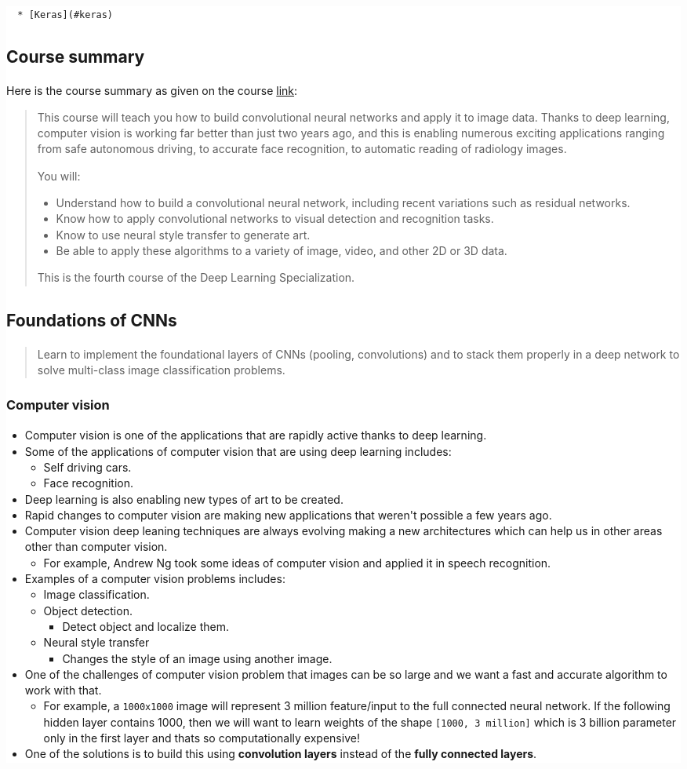       * [Keras](#keras)

## Course summary

Here is the course summary as given on the course [link](https://www.coursera.org/learn/convolutional-neural-networks):

> This course will teach you how to build convolutional neural networks and apply it to image data. Thanks to deep learning, computer vision is working far better than just two years ago, and this is enabling numerous exciting applications ranging from safe autonomous driving, to accurate face recognition, to automatic reading of radiology images. 
>
> You will:
> - Understand how to build a convolutional neural network, including recent variations such as residual networks.
> - Know how to apply convolutional networks to visual detection and recognition tasks.
> - Know to use neural style transfer to generate art.
> - Be able to apply these algorithms to a variety of image, video, and other 2D or 3D data.
>
> This is the fourth course of the Deep Learning Specialization.



## Foundations of CNNs

> Learn to implement the foundational layers of CNNs (pooling, convolutions) and to stack them properly in a deep network to solve multi-class image classification problems.

### Computer vision

- Computer vision is one of the applications that are rapidly active thanks to deep learning.
- Some of the applications of computer vision that are using deep learning includes:
  - Self driving cars.
  - Face recognition.
- Deep learning is also enabling new types of art to be created.
- Rapid changes to computer vision are making new applications that weren't possible a few years ago.
- Computer vision deep leaning techniques are always evolving making a new architectures which can help us in other areas other than computer vision.
  - For example, Andrew Ng took some ideas of computer vision and applied it in speech recognition.
- Examples of a computer vision problems includes:
  - Image classification.
  - Object detection.
    - Detect object and localize them.
  - Neural style transfer
    - Changes the style of an image using another image.
- One of the challenges of computer vision problem that images can be so large and we want a fast and accurate algorithm to work with that.
  - For example, a `1000x1000` image will represent 3 million feature/input to the full connected neural network. If the following hidden layer contains 1000, then we will want to learn weights of the shape `[1000, 3 million]` which is 3 billion parameter only in the first layer and thats so computationally expensive!
- One of the solutions is to build this using **convolution layers** instead of the **fully connected layers**.
